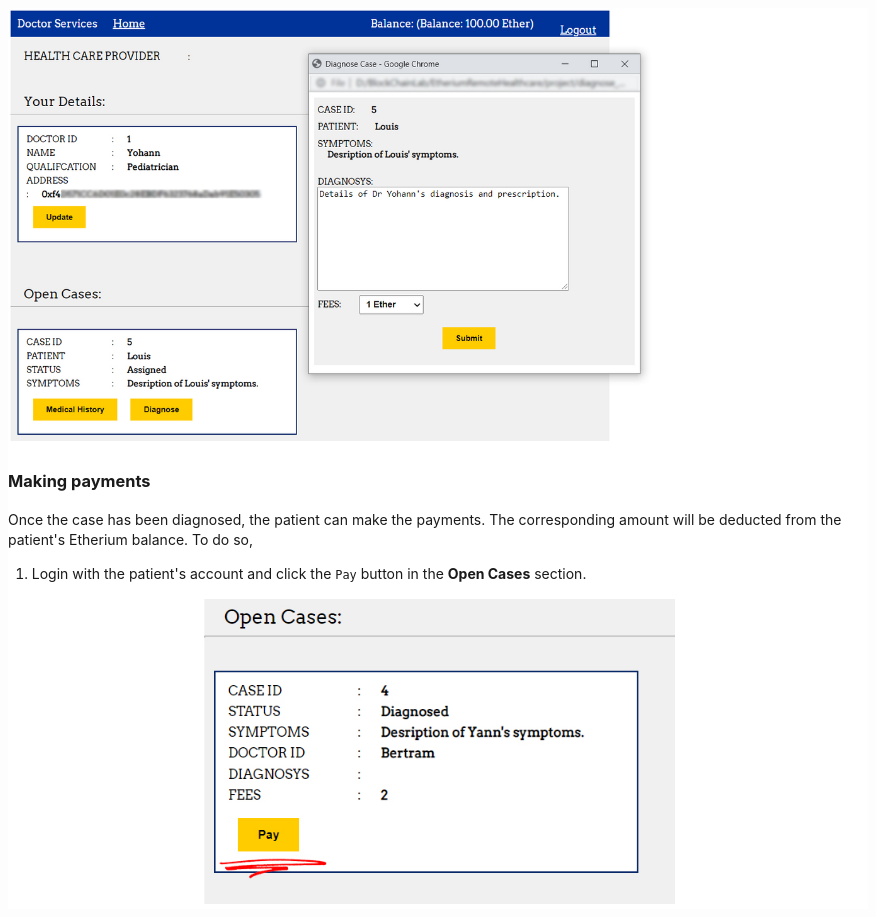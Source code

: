   <img style="text-align:center" src="docs/app-doctor-diagnose-case.jpg" width=75%  alt="HCP assign cases">
</p>

### Making payments
Once the case has been diagnosed, the patient can make the payments. The corresponding amount will be deducted from the patient's Etherium balance. To do so,
1. Login with the patient's account and click the `Pay` button in the **Open Cases** section.

<p align="center">
  <img style="text-align:center" src="docs/app-patient-pay.jpg" width=55%  alt="Patient payments">
</p>
